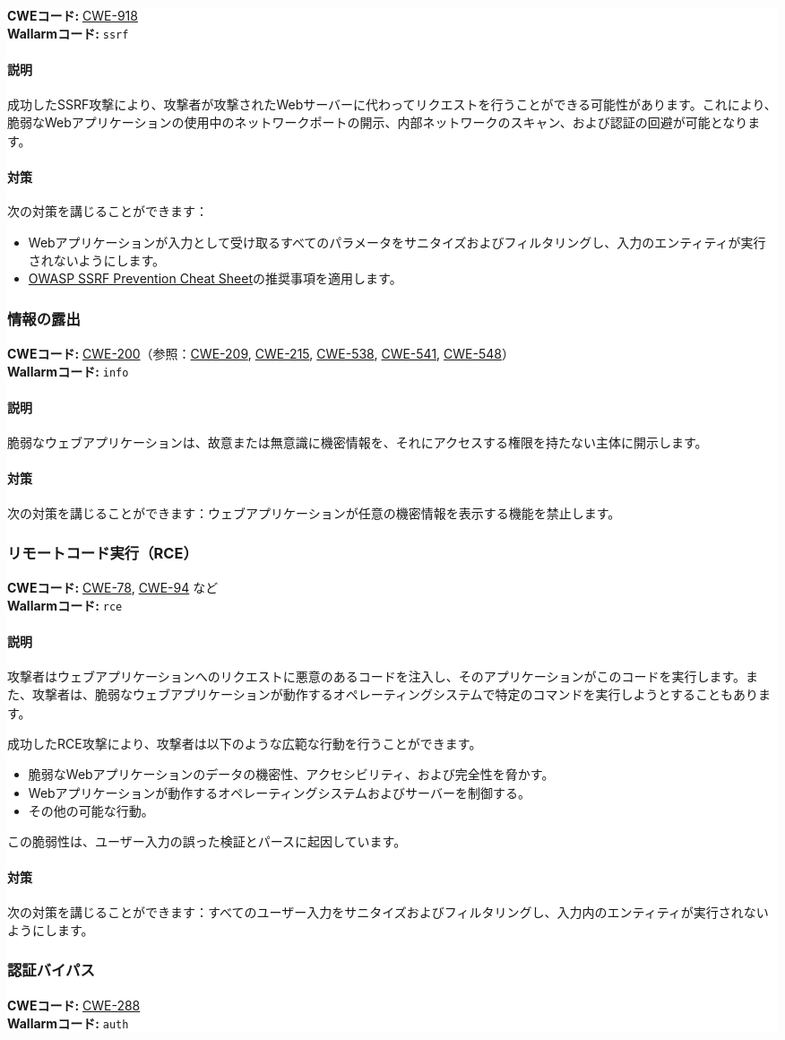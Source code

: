 **CWEコード:** [CWE-918][cwe-918]<br>
**Wallarmコード:** `ssrf`

####    説明

成功したSSRF攻撃により、攻撃者が攻撃されたWebサーバーに代わってリクエストを行うことができる可能性があります。これにより、脆弱なWebアプリケーションの使用中のネットワークポートの開示、内部ネットワークのスキャン、および認証の回避が可能となります。

####    対策

次の対策を講じることができます：
* Webアプリケーションが入力として受け取るすべてのパラメータをサニタイズおよびフィルタリングし、入力のエンティティが実行されないようにします。
* [OWASP SSRF Prevention Cheat Sheet][link-owasp-ssrf-cheatsheet]の推奨事項を適用します。


### 情報の露出

**CWEコード:** [CWE-200][cwe-200]（参照：[CWE-209][cwe-209], [CWE-215][cwe-215], [CWE-538][cwe-538], [CWE-541][cwe-541], [CWE-548][cwe-548]）<br>
**Wallarmコード:** `info`

####    説明

脆弱なウェブアプリケーションは、故意または無意識に機密情報を、それにアクセスする権限を持たない主体に開示します。 

####    対策

次の対策を講じることができます：ウェブアプリケーションが任意の機密情報を表示する機能を禁止します。


### リモートコード実行（RCE）

**CWEコード:** [CWE-78][cwe-78], [CWE-94][cwe-94] など<br>
**Wallarmコード:** `rce`

####    説明

攻撃者はウェブアプリケーションへのリクエストに悪意のあるコードを注入し、そのアプリケーションがこのコードを実行します。また、攻撃者は、脆弱なウェブアプリケーションが動作するオペレーティングシステムで特定のコマンドを実行しようとすることもあります。

成功したRCE攻撃により、攻撃者は以下のような広範な行動を行うことができます。
* 脆弱なWebアプリケーションのデータの機密性、アクセシビリティ、および完全性を脅かす。
* Webアプリケーションが動作するオペレーティングシステムおよびサーバーを制御する。
* その他の可能な行動。

この脆弱性は、ユーザー入力の誤った検証とパースに起因しています。

####    対策

次の対策を講じることができます：すべてのユーザー入力をサニタイズおよびフィルタリングし、入力内のエンティティが実行されないようにします。


### 認証バイパス

**CWEコード:** [CWE-288][cwe-288]<br>
**Wallarmコード:** `auth`


[cwe-22]:   https://cwe.mitre.org/data/definitions/22.html
[cwe-78]:   https://cwe.mitre.org/data/definitions/78.html
[cwe-79]:   https://cwe.mitre.org/data/definitions/79.html
[cwe-89]:   https://cwe.mitre.org/data/definitions/89.html
[cwe-90]:   https://cwe.mitre.org/data/definitions/90.html
[cwe-94]:   https://cwe.mitre.org/data/definitions/94.html
[cwe-159]:  https://cwe.mitre.org/data/definitions/159.html
[cwe-200]:  https://cwe.mitre.org/data/definitions/200.html
[cwe-209]:  https://cwe.mitre.org/data/definitions/209.html
[cwe-215]:  https://cwe.mitre.org/data/definitions/215.html
[cwe-288]:  https://cwe.mitre.org/data/definitions/288.html
[cwe-352]:  https://cwe.mitre.org/data/definitions/352.html
[cwe-538]:  https://cwe.mitre.org/data/definitions/538.html
[cwe-541]:  https://cwe.mitre.org/data/definitions/541.html
[cwe-548]:  https://cwe.mitre.org/data/definitions/548.html
[cwe-601]:  https://cwe.mitre.org/data/definitions/601.html
[cwe-611]:  https://cwe.mitre.org/data/definitions/611.html
[cwe-639]:  https://cwe.mitre.org/data/definitions/639.html
[cwe-918]:  https://cwe.mitre.org/data/definitions/918.html
[cwe-943]:  https://cwe.mitre.org/data/definitions/943.html
[link-cwe]: https://cwe.mitre.org/
[link-owasp-csrf-cheatsheet]:               https://cheatsheetseries.owasp.org/cheatsheets/Cross-Site_Request_Forgery_Prevention_Cheat_Sheet.html
[link-owasp-xxe-cheatsheet]:                https://cheatsheetseries.owasp.org/cheatsheets/XML_External_Entity_Prevention_Cheat_Sheet.html
[link-owasp-xss-cheatsheet]:                https://cheatsheetseries.owasp.org/cheatsheets/Cross_Site_Scripting_Prevention_Cheat_Sheet.html
[link-owasp-idor-cheatsheet]:               https://cheatsheetseries.owasp.org/cheatsheets/Insecure_Direct_Object_Reference_Prevention_Cheat_Sheet.html
[link-owasp-ssrf-cheatsheet]:               https://cheatsheetseries.owasp.org/cheatsheets/Server_Side_Request_Forgery_Prevention_Cheat_Sheet.html
[link-owasp-auth-cheatsheet]:               https://cheatsheetseries.owasp.org/cheatsheets/Authentication_Cheat_Sheet.html
[link-owasp-ldapi-cheatsheet]:              https://cheatsheetseries.owasp.org/cheatsheets/LDAP_Injection_Prevention_Cheat_Sheet.html
[link-owasp-sqli-cheatsheet]:               https://cheatsheetseries.owasp.org/cheatsheets/SQL_Injection_Prevention_Cheat_Sheet.html
[link-ptrav-mitigation]:                    https://www.checkmarx.com/knowledge/knowledgebase/path-traversal
[anchor-vuln-list]:     #vulnerabilities-list
[anchor-rce]:   #remote-code-execution-rce
[anchor-ssrf]:  #server-side-request-forgery-ssrf